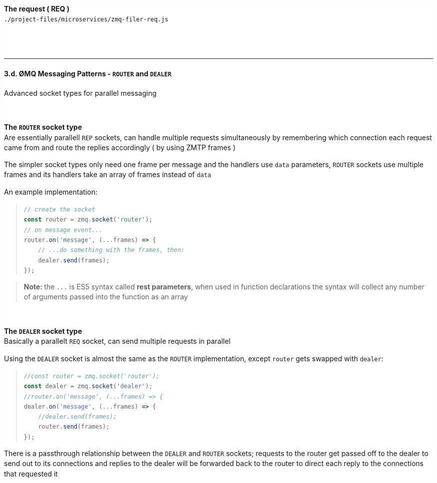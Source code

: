 <b>The request ( REQ )</b>
<br>
`./project-files/microservices/zmq-filer-req.js`<br>


<br><br>


<hr>

#### 3.d. ØMQ Messaging Patterns - `ROUTER` and `DEALER`
Advanced socket types for parallel messaging

<br>

<b>The `ROUTER` socket type</b><br>
Are essentially parallell `REP` sockets, can handle multiple requests simultaneously by remembering
which connection each request came from and route the replies accordingly ( by using ZMTP frames )

The simpler socket types only need one frame per message and the handlers use `data` parameters, `ROUTER`
sockets use multiple frames and its handlers take an array of frames instead of `data`

An example implementation:
>   ```javascript
>   // create the socket
>   const router = zmq.socket('router');
>   // on message event...
>   router.on('message', (...frames) => {
>       // ...do something with the frames, then:
>       dealer.send(frames);
>   });
>   ```

> <b>Note: </b>the `...` is ES5 syntax called <b>rest parameters</b>, when used in function declarations
> the syntax will collect any number of arguments passed into the function as an array

<br>

<b>The `DEALER` socket type</b><br>
Basically a parallelt `REQ` socket, can send multiple requests in parallel

Using the `DEALER` socket is almost the same as the `ROUTER` implementation, except `router` gets
swapped with `dealer`:
>   ```javascript
>   //const router = zmq.socket('router');
>   const dealer = zmq.socket('dealer');
>   //router.on('message', (...frames) => {
>   dealer.on('message', (...frames) => {
>       //dealer.send(frames);
>       router.send(frames);
>   });
>   ```

There is a passthrough relationship between the `DEALER` and `ROUTER` sockets; requests to the router
get passed off to the dealer to send out to its connections and replies to the dealer will be forwarded
back to the router to direct each reply to the connections that requested it
